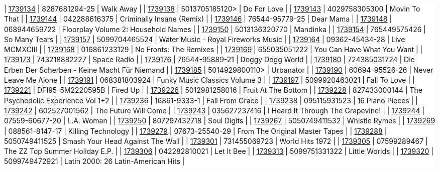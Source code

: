 | [1739134](https://www.discogs.com/release/1739134) | 8287681294-25 | Walk Away |
| [1739138](https://www.discogs.com/release/1739138) | 5013705185120> | Do For Love |
| [1739143](https://www.discogs.com/release/1739143) | 4029758305300 | Movin To That |
| [1739144](https://www.discogs.com/release/1739144) | 042288616375 | Criminally Insane (Remix) |
| [1739146](https://www.discogs.com/release/1739146) | 76544-95779-25 | Dear Mama |
| [1739148](https://www.discogs.com/release/1739148) | 068944659722 | Floorplay Volume 2: Household Names |
| [1739150](https://www.discogs.com/release/1739150) | 5013136320770 | Mandinka |
| [1739154](https://www.discogs.com/release/1739154) | 765449575426 | So Many Tears |
| [1739157](https://www.discogs.com/release/1739157) | 5099704465524 | Water Music - Royal Fireworks Music |
| [1739164](https://www.discogs.com/release/1739164) | 09362-45434-28 | Live MCMXCIII |
| [1739168](https://www.discogs.com/release/1739168) | 016861233129 | No Fronts: The Remixes |
| [1739169](https://www.discogs.com/release/1739169) | 655035051222 | You Can Have What You Want |
| [1739173](https://www.discogs.com/release/1739173) | 743218882227 | Space Radio |
| [1739176](https://www.discogs.com/release/1739176) | 76544-95889-21 | Doggy Dogg World |
| [1739180](https://www.discogs.com/release/1739180) | 724385031724 | Die Erben Der Scherben - Keine Macht Für Niemand |
| [1739185](https://www.discogs.com/release/1739185) | 5014929800110> | Urbanator |
| [1739190](https://www.discogs.com/release/1739190) | 60694-95526-26 | Never Leave Me Alone |
| [1739191](https://www.discogs.com/release/1739191) | 068381803924 | Funky Music Classics Volume 3 |
| [1739197](https://www.discogs.com/release/1739197) | 5099920463021 | Fall To Love |
| [1739221](https://www.discogs.com/release/1739221) | DFI95-5M2220595B | Fired Up |
| [1739226](https://www.discogs.com/release/1739226) | 5012981258016 | Fruit At The Bottom |
| [1739228](https://www.discogs.com/release/1739228) | 827433000144 | The Psychedelic Experience Vol 1+2 |
| [1739236](https://www.discogs.com/release/1739236) | 16861-9333-1 | Fall From Grace |
| [1739238](https://www.discogs.com/release/1739238) | 095115931523 | 16 Piano Pieces |
| [1739242](https://www.discogs.com/release/1739242) | 602527001562 | The Future Will Come |
| [1739243](https://www.discogs.com/release/1739243) | 035627237416 | I Heard It Through The Grapevine! |
| [1739244](https://www.discogs.com/release/1739244) | 07559-60677-20 | L.A. Woman |
| [1739250](https://www.discogs.com/release/1739250) | 807297432718 | Soul Digits |
| [1739267](https://www.discogs.com/release/1739267) | 5050749411532 | Whistle Rymes |
| [1739269](https://www.discogs.com/release/1739269) | 088561-8147-17 | Killing Technology |
| [1739279](https://www.discogs.com/release/1739279) | 07673-25540-29 | From The Original Master Tapes |
| [1739288](https://www.discogs.com/release/1739288) | 5050749411525 | Smash Your Head Against The Wall |
| [1739301](https://www.discogs.com/release/1739301) | 731455069723 | World Hits 1972 |
| [1739305](https://www.discogs.com/release/1739305) | 07599289467 | The ZZ Top Summer Holiday E.P. |
| [1739306](https://www.discogs.com/release/1739306) | 042282810021 | Let It Bee |
| [1739313](https://www.discogs.com/release/1739313) | 5099751331322 | Little Worlds |
| [1739320](https://www.discogs.com/release/1739320) | 5099749472921 | Latin 2000: 26 Latin-American Hits |